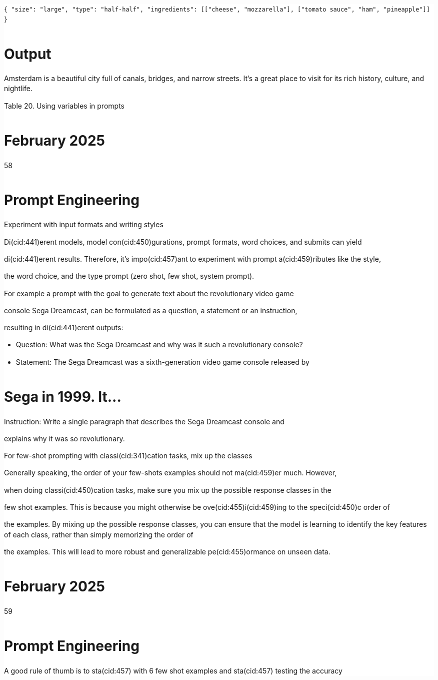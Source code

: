 ``` { "size": "large", "type": "half-half", "ingredients": [["cheese", "mozzarella"], ["tomato sauce", "ham", "pineapple"]] } ```

# Output

Amsterdam is a beautiful city full of canals, bridges, and narrow streets. It’s a great place to visit for its rich history, culture, and nightlife.

Table 20. Using variables in prompts

# February 2025

58

# Prompt Engineering

Experiment with input formats and writing styles

Di(cid:441)erent models, model con(cid:450)gurations, prompt formats, word choices, and submits can yield

di(cid:441)erent results. Therefore, it’s impo(cid:457)ant to experiment with prompt a(cid:459)ributes like the style,

the word choice, and the type prompt (zero shot, few shot, system prompt).

For example a prompt with the goal to generate text about the revolutionary video game

console Sega Dreamcast, can be formulated as a question, a statement or an instruction,

resulting in di(cid:441)erent outputs:

- Question: What was the Sega Dreamcast and why was it such a revolutionary console?

- Statement: The Sega Dreamcast was a sixth-generation video game console released by

# Sega in 1999. It...

Instruction: Write a single paragraph that describes the Sega Dreamcast console and

explains why it was so revolutionary.

For few-shot prompting with classi(cid:341)cation tasks, mix up the classes

Generally speaking, the order of your few-shots examples should not ma(cid:459)er much. However,

when doing classi(cid:450)cation tasks, make sure you mix up the possible response classes in the

few shot examples. This is because you might otherwise be ove(cid:455)i(cid:459)ing to the speci(cid:450)c order of

the examples. By mixing up the possible response classes, you can ensure that the model is learning to identify the key features of each class, rather than simply memorizing the order of

the examples. This will lead to more robust and generalizable pe(cid:455)ormance on unseen data.

# February 2025

59

# Prompt Engineering

A good rule of thumb is to sta(cid:457) with 6 few shot examples and sta(cid:457) testing the accuracy

```